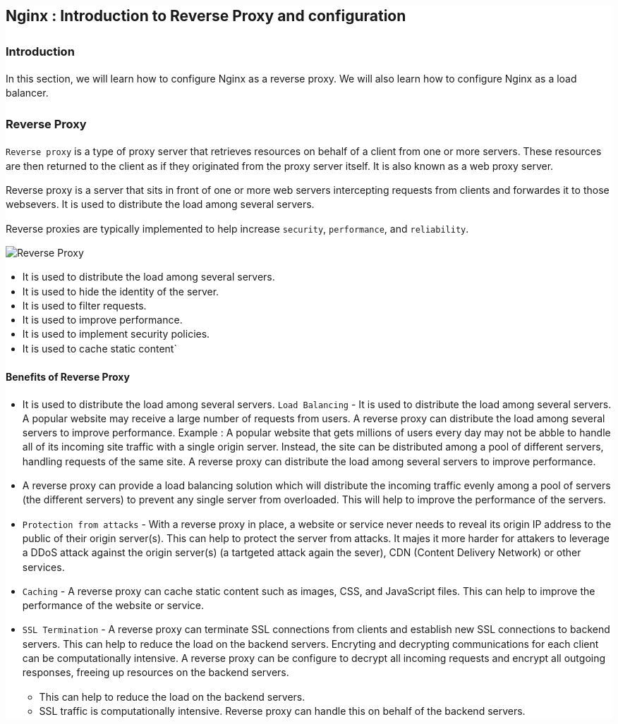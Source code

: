## Nginx : Introduction to Reverse Proxy and configuration

### Introduction

In this section, we will learn how to configure Nginx as a reverse proxy. We will also learn how to configure Nginx as a load balancer.

### Reverse Proxy

`Reverse proxy` is a type of proxy server that retrieves resources on behalf of a client from one or more servers. These resources are then returned to the client as if they originated from the proxy server itself. It is also known as a web proxy server. 

Reverse proxy is a server that sits in front of one or more web servers intercepting requests from clients and forwardes it to those websevers. It is used to distribute the load among several servers.

Reverse proxies are typically implemented to help increase `security`, `performance`, and `reliability`.


![Reverse Proxy](../images/reverse-proxy.png)

- It is used to distribute the load among several servers.
- It is used to hide the identity of the server.
- It is used to filter requests.
- It is used to improve performance.
- It is used to implement security policies.
- It is used to cache static content`

#### Benefits of Reverse Proxy

- It is used to distribute the load among several servers.
`Load Balancing` - It is used to distribute the load among several servers. A popular website may receive a large number of requests from users. A reverse proxy can distribute the load among several servers to improve performance.
Example : A popular website that gets millions of users every day may not be abble to handle all of its incoming site traffic with a single origin server. Instead, the site can be distributed among a pool of different servers, handling requests of the same site. A reverse proxy can distribute the load among several servers to improve performance.

- A reverse proxy can provide a load balancing solution which will distribute the incoming traffic evenly among a pool of servers (the different servers) to prevent any single server from overloaded. This will help to improve the performance of the servers.

- `Protection from attacks` - With a reverse proxy in place, a website or service never needs to reveal its origin IP address to the public of their origin server(s). This can help to protect the server from attacks. It majes it more harder for attakers to leverage a DDoS attack against the origin server(s) (a tartgeted attack again the sever), CDN (Content Delivery Network) or other services.

- `Caching` - A reverse proxy can cache static content such as images, CSS, and JavaScript files. This can help to improve the performance of the website or service.

- `SSL Termination` - A reverse proxy can terminate SSL connections from clients and establish new SSL connections to backend servers. This can help to reduce the load on the backend servers.
Encryting and decrypting communications for each client can be computationally intensive. A reverse proxy can be configure to decrypt all incoming  requests and encrypt all outgoing responses, freeing up resources on the backend servers.
    - This can help to reduce the load on the backend servers.
    - SSL traffic is computationally intensive. Reverse proxy can handle this on behalf of the backend servers.
